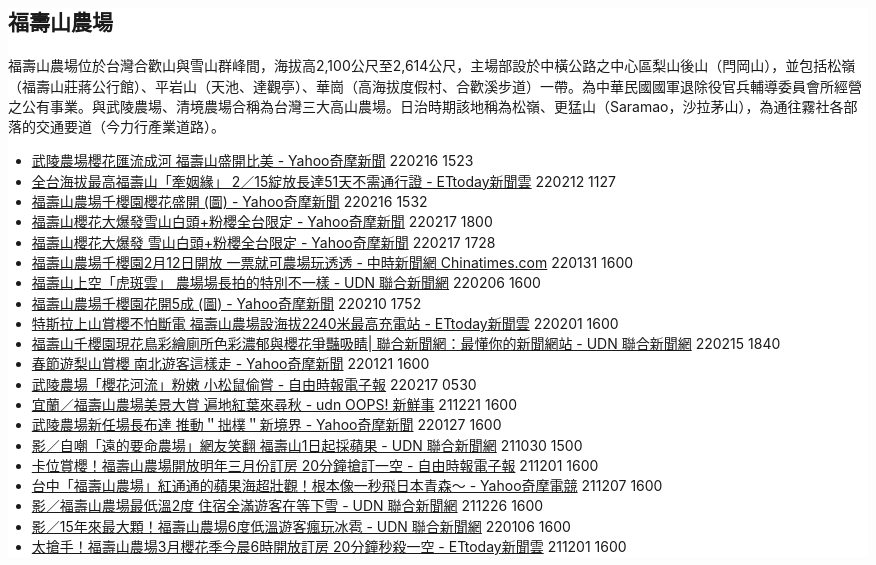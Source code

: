 ## 福壽山農場

福壽山農場位於台灣合歡山與雪山群峰間，海拔高2,100公尺至2,614公尺，主場部設於中橫公路之中心區梨山後山（閂岡山），並包括松嶺（福壽山莊蔣公行館）、平岩山（天池、達觀亭）、華崗（高海拔度假村、合歡溪步道）一帶。為中華民國國軍退除役官兵輔導委員會所經營之公有事業。與武陵農場、清境農場合稱為台灣三大高山農場。日治時期該地稱為松嶺、更猛山（Saramao，沙拉茅山），為通往霧社各部落的交通要道（今力行產業道路）。
- [武陵農場櫻花匯流成河 福壽山盛開比美 - Yahoo奇摩新聞](https://tw.news.yahoo.com/%E6%AD%A6%E9%99%B5%E8%BE%B2%E5%A0%B4%E6%AB%BB%E8%8A%B1%E5%8C%AF%E6%B5%81%E6%88%90%E6%B2%B3-%E7%A6%8F%E5%A3%BD%E5%B1%B1%E7%9B%9B%E9%96%8B%E6%AF%94%E7%BE%8E-072342082.html "武陵農場櫻花匯流成河 福壽山盛開比美 - Yahoo奇摩新聞") 220216 1523
- [全台海拔最高福壽山「牽姻緣」 2／15綻放長達51天不需通行證 - ETtoday新聞雲](https://www.ettoday.net/news/20220212/2187714.htm "全台海拔最高福壽山「牽姻緣」 2／15綻放長達51天不需通行證 - ETtoday新聞雲") 220212 1127
- [福壽山農場千櫻園櫻花盛開 (圖) - Yahoo奇摩新聞](https://tw.news.yahoo.com/%E7%A6%8F%E5%A3%BD%E5%B1%B1%E8%BE%B2%E5%A0%B4%E5%8D%83%E6%AB%BB%E5%9C%92%E6%AB%BB%E8%8A%B1%E7%9B%9B%E9%96%8B-%E5%9C%96-073227940.html "福壽山農場千櫻園櫻花盛開 (圖) - Yahoo奇摩新聞") 220216 1532
- [福壽山櫻花大爆發雪山白頭+粉櫻全台限定 - Yahoo奇摩新聞](https://tw.tv.yahoo.com/%E7%A6%8F%E5%A3%BD%E5%B1%B1%E6%AB%BB%E8%8A%B1%E5%A4%A7%E7%88%86%E7%99%BC-%E9%9B%AA%E5%B1%B1%E7%99%BD%E9%A0%AD-%E7%B2%89%E6%AB%BB%E5%85%A8%E5%8F%B0%E9%99%90%E5%AE%9A-092831402.html "福壽山櫻花大爆發雪山白頭+粉櫻全台限定 - Yahoo奇摩新聞") 220217 1800
- [福壽山櫻花大爆發 雪山白頭+粉櫻全台限定 - Yahoo奇摩新聞](https://tw.yahoo.com/tv/%E7%A6%8F%E5%A3%BD%E5%B1%B1%E6%AB%BB%E8%8A%B1%E5%A4%A7%E7%88%86%E7%99%BC-%E9%9B%AA%E5%B1%B1%E7%99%BD%E9%A0%AD-%E7%B2%89%E6%AB%BB%E5%85%A8%E5%8F%B0%E9%99%90%E5%AE%9A-092831402.html "福壽山櫻花大爆發 雪山白頭+粉櫻全台限定 - Yahoo奇摩新聞") 220217 1728
- [福壽山農場千櫻園2月12日開放 一票就可農場玩透透 - 中時新聞網 Chinatimes.com](https://www.chinatimes.com/realtimenews/20220131001867-260405 "福壽山農場千櫻園2月12日開放 一票就可農場玩透透 - 中時新聞網 Chinatimes.com") 220131 1600
- [福壽山上空「虎斑雲」 農場場長拍的特別不一樣 - UDN 聯合新聞網](https://udn.com/news/story/7266/6078589 "福壽山上空「虎斑雲」 農場場長拍的特別不一樣 - UDN 聯合新聞網") 220206 1600
- [福壽山農場千櫻園花開5成 (圖) - Yahoo奇摩新聞](https://tw.news.yahoo.com/%E7%A6%8F%E5%A3%BD%E5%B1%B1%E8%BE%B2%E5%A0%B4%E5%8D%83%E6%AB%BB%E5%9C%92%E8%8A%B1%E9%96%8B5%E6%88%90-%E5%9C%96-095207381.html "福壽山農場千櫻園花開5成 (圖) - Yahoo奇摩新聞") 220210 1752
- [特斯拉上山賞櫻不怕斷電 福壽山農場設海拔2240米最高充電站 - ETtoday新聞雲](https://www.ettoday.net/news/20220201/2180007.htm "特斯拉上山賞櫻不怕斷電 福壽山農場設海拔2240米最高充電站 - ETtoday新聞雲") 220201 1600
- [福壽山千櫻園現花鳥彩繪廁所色彩濃郁與櫻花爭豔吸睛| 聯合新聞網：最懂你的新聞網站 - UDN 聯合新聞網](https://udn.com/news/story/7325/6100314?from=udn-ch1_breaknews-1-0-news "福壽山千櫻園現花鳥彩繪廁所色彩濃郁與櫻花爭豔吸睛| 聯合新聞網：最懂你的新聞網站 - UDN 聯合新聞網") 220215 1840
- [春節遊梨山賞櫻 南北遊客這樣走 - Yahoo奇摩新聞](https://tw.news.yahoo.com/%E6%98%A5%E7%AF%80%E9%81%8A%E6%A2%A8%E5%B1%B1%E8%B3%9E%E6%AB%BB-%E5%8D%97%E5%8C%97%E9%81%8A%E5%AE%A2%E9%80%99%E6%A8%A3%E8%B5%B0-201000688.html "春節遊梨山賞櫻 南北遊客這樣走 - Yahoo奇摩新聞") 220121 1600
- [武陵農場「櫻花河流」粉嫩 小松鼠偷嘗 - 自由時報電子報](https://m.ltn.com.tw/news/life/paper/1501023 "武陵農場「櫻花河流」粉嫩 小松鼠偷嘗 - 自由時報電子報") 220217 0530
- [宜蘭／福壽山農場美景大賞 遍地紅葉來尋秋 - udn OOPS! 新鮮事](https://udn.com/umedia/story/12749/5977079 "宜蘭／福壽山農場美景大賞 遍地紅葉來尋秋 - udn OOPS! 新鮮事") 211221 1600
- [武陵農場新任場長布達 推動＂拙樸＂新境界 - Yahoo奇摩新聞](https://tw.news.yahoo.com/%E6%AD%A6%E9%99%B5%E8%BE%B2%E5%A0%B4%E6%96%B0%E4%BB%BB%E5%A0%B4%E9%95%B7%E5%B8%83%E9%81%94-%E6%8E%A8%E5%8B%95-%E6%8B%99%E6%A8%B8-%E6%96%B0%E5%A2%83%E7%95%8C-090411345.html "武陵農場新任場長布達 推動＂拙樸＂新境界 - Yahoo奇摩新聞") 220127 1600
- [影／自嘲「遠的要命農場」網友笑翻 福壽山1日起採蘋果 - UDN 聯合新聞網](https://udn.com/news/story/7266/5854371 "影／自嘲「遠的要命農場」網友笑翻 福壽山1日起採蘋果 - UDN 聯合新聞網") 211030 1500
- [卡位賞櫻！福壽山農場開放明年三月份訂房 20分鐘搶訂一空 - 自由時報電子報](https://news.ltn.com.tw/news/life/breakingnews/3754001 "卡位賞櫻！福壽山農場開放明年三月份訂房 20分鐘搶訂一空 - 自由時報電子報") 211201 1600
- [台中「福壽山農場」紅通通的蘋果海超壯觀！根本像一秒飛日本青森～ - Yahoo奇摩電競](https://tw.yahoo.com/travel/%E5%8F%B0%E4%B8%AD%E3%80%8C%E7%A6%8F%E5%A3%BD%E5%B1%B1%E8%BE%B2%E5%A0%B4%E3%80%8D%E7%B4%85%E9%80%9A%E9%80%9A%E7%9A%84%E8%98%8B%E6%9E%9C%E6%B5%B7%E8%B6%85%E5%A3%AF%E8%A7%80%EF%BC%81%E6%A0%B9%E6%9C%AC%E5%83%8F%E4%B8%80%E7%A7%92%E9%A3%9B%E6%97%A5%E6%9C%AC%E9%9D%92%E6%A3%AE%EF%BD%9E-093332825.html "台中「福壽山農場」紅通通的蘋果海超壯觀！根本像一秒飛日本青森～ - Yahoo奇摩電競") 211207 1600
- [影／福壽山農場最低溫2度 住宿全滿遊客在等下雪 - UDN 聯合新聞網](https://udn.com/news/story/7266/5988706 "影／福壽山農場最低溫2度 住宿全滿遊客在等下雪 - UDN 聯合新聞網") 211226 1600
- [影／15年來最大顆！福壽山農場6度低溫遊客瘋玩冰雹 - UDN 聯合新聞網](https://udn.com/news/story/7266/6014716 "影／15年來最大顆！福壽山農場6度低溫遊客瘋玩冰雹 - UDN 聯合新聞網") 220106 1600
- [太搶手！福壽山農場3月櫻花季今晨6時開放訂房 20分鐘秒殺一空 - ETtoday新聞雲](https://www.ettoday.net/news/20211201/2136141.htm "太搶手！福壽山農場3月櫻花季今晨6時開放訂房 20分鐘秒殺一空 - ETtoday新聞雲") 211201 1600
